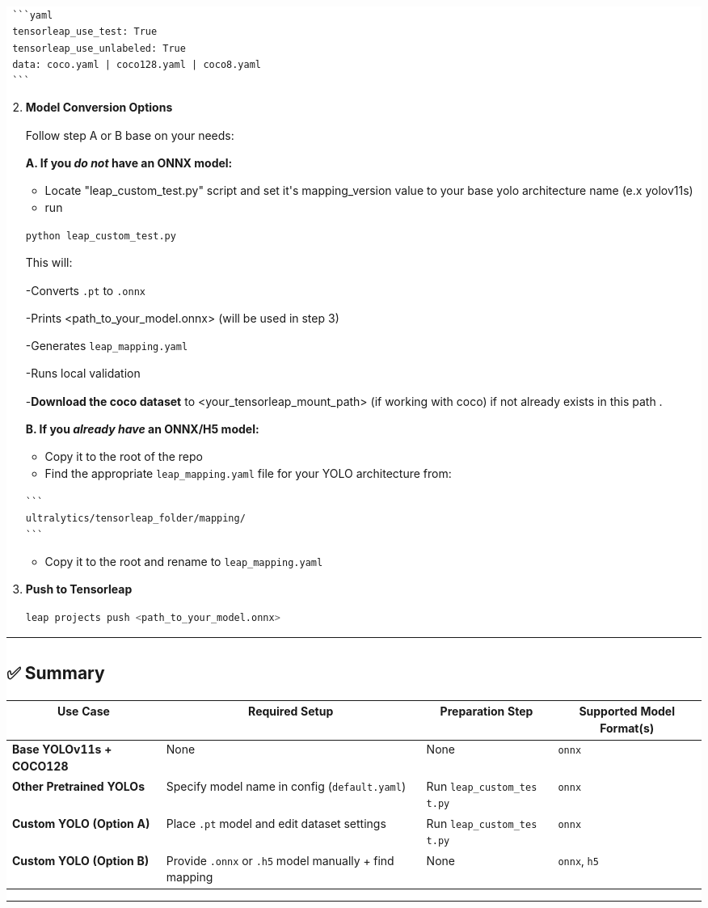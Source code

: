      ```yaml
     tensorleap_use_test: True
     tensorleap_use_unlabeled: True
     data: coco.yaml | coco128.yaml | coco8.yaml
     ```

2. **Model Conversion Options**

    Follow step A or B base on your needs:

   **A. If you *do not* have an ONNX model:**
      - Locate "leap_custom_test.py" script and set it's mapping_version value to your base yolo architecture name (e.x yolov11s)
      - run
      ```bash
      python leap_custom_test.py
      ```
   This will:

   -Converts `.pt` to `.onnx`

   -Prints <path_to_your_model.onnx> (will be used in step 3)

   -Generates `leap_mapping.yaml`

   -Runs local validation

   -**Download the coco dataset** to <your_tensorleap_mount_path> (if working with coco) if not already exists in this path . 

      **B. If you *already have* an ONNX/H5 model:**

      * Copy it to the root of the repo
      * Find the appropriate `leap_mapping.yaml` file for your YOLO architecture from:

       ```
       ultralytics/tensorleap_folder/mapping/
       ```
    * Copy it to the root and rename to `leap_mapping.yaml`


3. **Push to Tensorleap**

   ```bash
   leap projects push <path_to_your_model.onnx>
   ```
---

## ✅ Summary
| **Use Case**                | **Required Setup**                                     | **Preparation Step**      | **Supported Model Format(s)** |
| --------------------------- |--------------------------------------------------------| ------------------------- | ----------------------------- |
| **Base YOLOv11s + COCO128** | None                                                   | None                      | `onnx`                        |
| **Other Pretrained YOLOs**  | Specify model name in config (`default.yaml`)          | Run `leap_custom_test.py` | `onnx`                        |
| **Custom YOLO (Option A)**  | Place `.pt` model and edit dataset settings            | Run `leap_custom_test.py` | `onnx`                        |
| **Custom YOLO (Option B)**  | Provide `.onnx` or `.h5` model manually + find mapping | None                      | `onnx`, `h5`                  |

--- 
